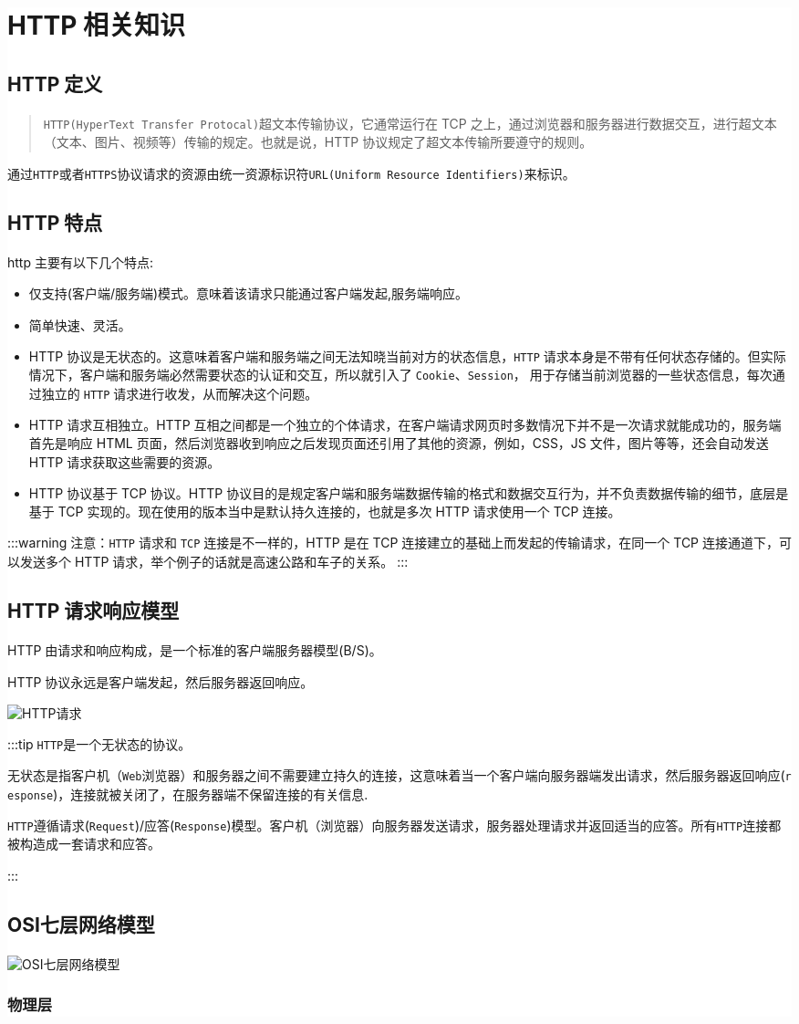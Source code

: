 # HTTP 相关知识

## HTTP 定义

> `HTTP(HyperText Transfer Protocal)`超文本传输协议，它通常运行在 TCP 之上，通过浏览器和服务器进行数据交互，进行超文本（文本、图片、视频等）传输的规定。也就是说，HTTP 协议规定了超文本传输所要遵守的规则。

通过`HTTP`或者`HTTPS`协议请求的资源由统一资源标识符`URL(Uniform Resource Identifiers)`来标识。

## HTTP 特点

http 主要有以下几个特点:

- 仅支持(客户端/服务端)模式。意味着该请求只能通过客户端发起,服务端响应。

- 简单快速、灵活。

- HTTP 协议是无状态的。这意味着客户端和服务端之间无法知晓当前对方的状态信息，`HTTP` 请求本身是不带有任何状态存储的。但实际情况下，客户端和服务端必然需要状态的认证和交互，所以就引入了 `Cookie`、`Session`， 用于存储当前浏览器的一些状态信息，每次通过独立的 `HTTP` 请求进行收发，从而解决这个问题。

- HTTP 请求互相独立。HTTP 互相之间都是一个独立的个体请求，在客户端请求网页时多数情况下并不是一次请求就能成功的，服务端首先是响应 HTML 页面，然后浏览器收到响应之后发现页面还引用了其他的资源，例如，CSS，JS 文件，图片等等，还会自动发送 HTTP 请求获取这些需要的资源。

- HTTP 协议基于 TCP 协议。HTTP 协议目的是规定客户端和服务端数据传输的格式和数据交互行为，并不负责数据传输的细节，底层是基于 TCP 实现的。现在使用的版本当中是默认持久连接的，也就是多次 HTTP 请求使用一个 TCP 连接。

:::warning
注意：`HTTP` 请求和 `TCP` 连接是不一样的，HTTP 是在 TCP 连接建立的基础上而发起的传输请求，在同一个 TCP 连接通道下，可以发送多个 HTTP 请求，举个例子的话就是高速公路和车子的关系。
:::

## HTTP 请求响应模型

HTTP 由请求和响应构成，是一个标准的客户端服务器模型(B/S)。

HTTP 协议永远是客户端发起，然后服务器返回响应。

![HTTP请求](https://img-blog.csdnimg.cn/20200207155322862.png)

:::tip
`HTTP`是一个无状态的协议。

无状态是指客户机（`Web`浏览器）和服务器之间不需要建立持久的连接，这意味着当一个客户端向服务器端发出请求，然后服务器返回响应(`response`)，连接就被关闭了，在服务器端不保留连接的有关信息.

`HTTP`遵循请求(`Request`)/应答(`Response`)模型。客户机（浏览器）向服务器发送请求，服务器处理请求并返回适当的应答。所有`HTTP`连接都被构造成一套请求和应答。

:::

## OSI七层网络模型

![OSI七层网络模型](https://img-blog.csdnimg.cn/49f0370775da4b10a96549b80d05c05b.png?x-oss-process=image/watermark,type_d3F5LXplbmhlaQ,shadow_50,text_Q1NETiBAeGpsMjcxMzE0,size_20,color_FFFFFF,t_70,g_se,x_16)

### 物理层
